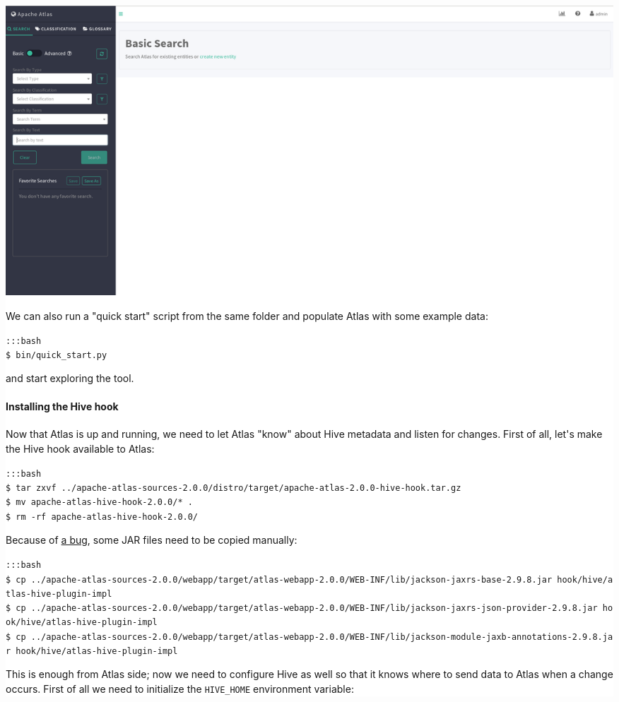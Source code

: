 <img src="images/atlas_main.png" alt="Atlas main screen" class="img-fluid" />

We can also run a "quick start" script from the same folder and populate Atlas with some example data:

    :::bash
    $ bin/quick_start.py

and start exploring the tool.

#### Installing the Hive hook

Now that Atlas is up and running, we need to let Atlas "know" about Hive metadata and listen for changes. First of all, let's make the Hive hook available to Atlas:

    :::bash
    $ tar zxvf ../apache-atlas-sources-2.0.0/distro/target/apache-atlas-2.0.0-hive-hook.tar.gz
    $ mv apache-atlas-hive-hook-2.0.0/* .
    $ rm -rf apache-atlas-hive-hook-2.0.0/

Because of [a bug](https://issues.apache.org/jira/browse/ATLAS-3172), some JAR files need to be copied manually:

    :::bash
    $ cp ../apache-atlas-sources-2.0.0/webapp/target/atlas-webapp-2.0.0/WEB-INF/lib/jackson-jaxrs-base-2.9.8.jar hook/hive/atlas-hive-plugin-impl
    $ cp ../apache-atlas-sources-2.0.0/webapp/target/atlas-webapp-2.0.0/WEB-INF/lib/jackson-jaxrs-json-provider-2.9.8.jar hook/hive/atlas-hive-plugin-impl
    $ cp ../apache-atlas-sources-2.0.0/webapp/target/atlas-webapp-2.0.0/WEB-INF/lib/jackson-module-jaxb-annotations-2.9.8.jar hook/hive/atlas-hive-plugin-impl

This is enough from Atlas side; now we need to configure Hive as well so that it knows where to send data to Atlas when a change occurs. First of all we need to initialize the `HIVE_HOME` environment variable:
